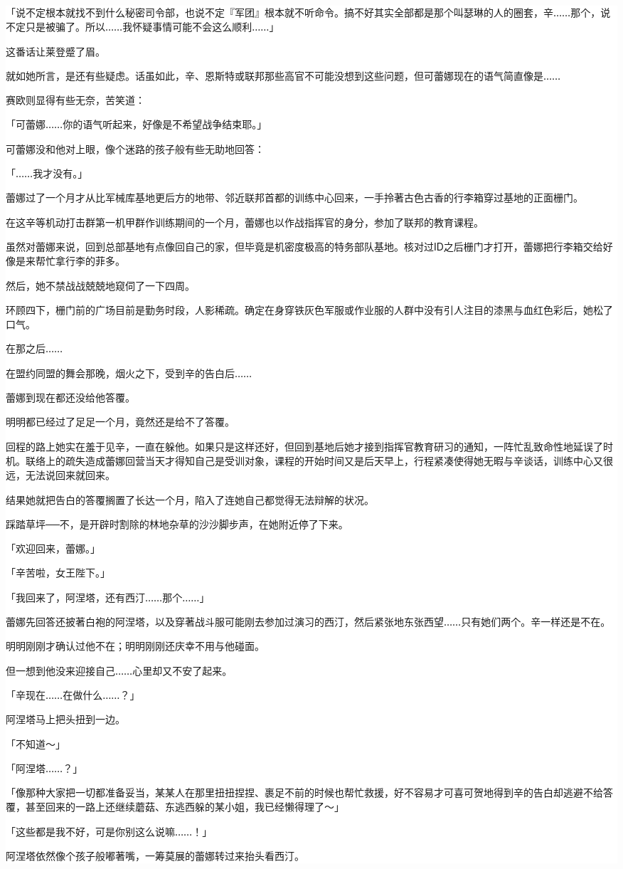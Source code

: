 「说不定根本就找不到什么秘密司令部，也说不定『军团』根本就不听命令。搞不好其实全部都是那个叫瑟琳的人的圈套，辛……那个，说不定只是被骗了。所以……我怀疑事情可能不会这么顺利……」

这番话让莱登蹙了眉。

就如她所言，是还有些疑虑。话虽如此，辛、恩斯特或联邦那些高官不可能没想到这些问题，但可蕾娜现在的语气简直像是……

赛欧则显得有些无奈，苦笑道：

「可蕾娜……你的语气听起来，好像是不希望战争结束耶。」

可蕾娜没和他对上眼，像个迷路的孩子般有些无助地回答：

「……我才没有。」

蕾娜过了一个月才从比军械库基地更后方的地带、邻近联邦首都的训练中心回来，一手拎著古色古香的行李箱穿过基地的正面栅门。

在这辛等机动打击群第一机甲群作训练期间的一个月，蕾娜也以作战指挥官的身分，参加了联邦的教育课程。

虽然对蕾娜来说，回到总部基地有点像回自己的家，但毕竟是机密度极高的特务部队基地。核对过ID之后栅门才打开，蕾娜把行李箱交给好像是来帮忙拿行李的菲多。

然后，她不禁战战兢兢地窥伺了一下四周。

环顾四下，栅门前的广场目前是勤务时段，人影稀疏。确定在身穿铁灰色军服或作业服的人群中没有引人注目的漆黑与血红色彩后，她松了口气。

在那之后……

在盟约同盟的舞会那晚，烟火之下，受到辛的告白后……

蕾娜到现在都还没给他答覆。

明明都已经过了足足一个月，竟然还是给不了答覆。

回程的路上她实在羞于见辛，一直在躲他。如果只是这样还好，但回到基地后她才接到指挥官教育研习的通知，一阵忙乱致命性地延误了时机。联络上的疏失造成蕾娜回营当天才得知自己是受训对象，课程的开始时间又是后天早上，行程紧凑使得她无暇与辛谈话，训练中心又很远，无法说回来就回来。

结果她就把告白的答覆搁置了长达一个月，陷入了连她自己都觉得无法辩解的状况。

踩踏草坪──不，是开辟时割除的林地杂草的沙沙脚步声，在她附近停了下来。

「欢迎回来，蕾娜。」

「辛苦啦，女王陛下。」

「我回来了，阿涅塔，还有西汀……那个……」

蕾娜先回答还披著白袍的阿涅塔，以及穿著战斗服可能刚去参加过演习的西汀，然后紧张地东张西望……只有她们两个。辛一样还是不在。

明明刚刚才确认过他不在；明明刚刚还庆幸不用与他碰面。

但一想到他没来迎接自己……心里却又不安了起来。

「辛现在……在做什么……？」

阿涅塔马上把头扭到一边。

「不知道～」

「阿涅塔……？」

「像那种大家把一切都准备妥当，某某人在那里扭扭捏捏、裹足不前的时候也帮忙救援，好不容易才可喜可贺地得到辛的告白却逃避不给答覆，甚至回来的一路上还继续蘑菇、东逃西躲的某小姐，我已经懒得理了～」

「这些都是我不好，可是你别这么说嘛……！」

阿涅塔依然像个孩子般嘟著嘴，一筹莫展的蕾娜转过来抬头看西汀。
